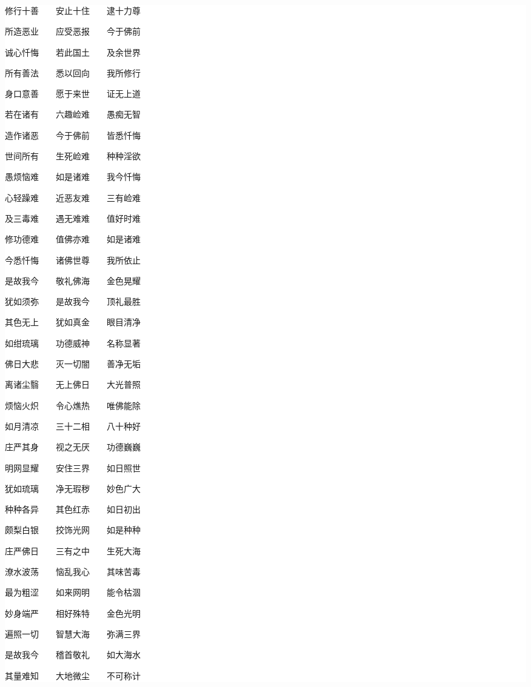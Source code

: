 修行十善　　安止十住　　逮十力尊  

所造恶业　　应受恶报　　今于佛前  

诚心忏悔　　若此国土　　及余世界  

所有善法　　悉以回向　　我所修行  

身口意善　　愿于来世　　证无上道  

若在诸有　　六趣崄难　　愚痴无智  

造作诸恶　　今于佛前　　皆悉忏悔  

世间所有　　生死崄难　　种种淫欲  

愚烦恼难　　如是诸难　　我今忏悔  

心轻躁难　　近恶友难　　三有崄难  

及三毒难　　遇无难难　　值好时难  

修功德难　　值佛亦难　　如是诸难  

今悉忏悔　　诸佛世尊　　我所依止  

是故我今　　敬礼佛海　　金色晃耀  

犹如须弥　　是故我今　　顶礼最胜  

其色无上　　犹如真金　　眼目清净  

如绀琉璃　　功德威神　　名称显著  

佛日大悲　　灭一切闇　　善净无垢  

离诸尘翳　　无上佛日　　大光普照  

烦恼火炽　　令心燋热　　唯佛能除  

如月清凉　　三十二相　　八十种好  

庄严其身　　视之无厌　　功德巍巍  

明网显耀　　安住三界　　如日照世  

犹如琉璃　　净无瑕秽　　妙色广大  

种种各异　　其色红赤　　如日初出  

颇梨白银　　挍饰光网　　如是种种  

庄严佛日　　三有之中　　生死大海  

潦水波荡　　恼乱我心　　其味苦毒  

最为粗涩　　如来网明　　能令枯涸  

妙身端严　　相好殊特　　金色光明  

遍照一切　　智慧大海　　弥满三界  

是故我今　　稽首敬礼　　如大海水  

其量难知　　大地微尘　　不可称计  
